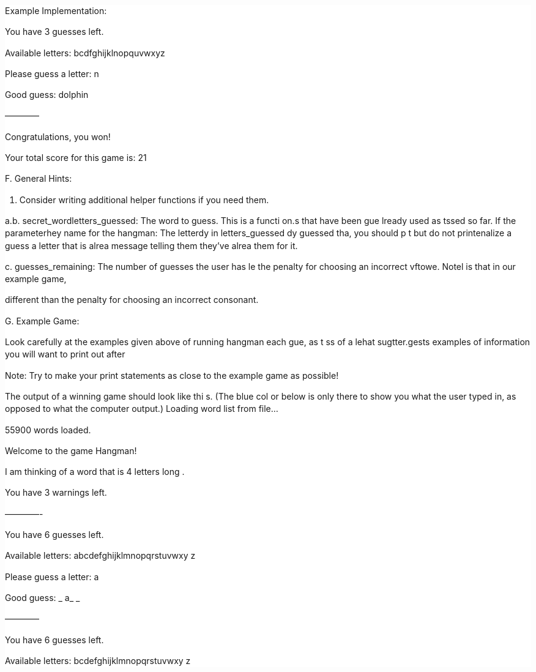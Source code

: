 Example Implementation:

You have 3 guesses left.

Available letters: bcdfghijklnopquvwxyz

Please guess a letter: n

Good guess: dolphin

————

Congratulations, you won!

Your total score for this game is: 21

F. General Hints:

1. Consider writing additional helper functions if you need them.

a.b. secret_wordletters_guessed: The word to guess. This is a functi on.s that have been gue lready used as tssed so far. If the parameterhey name for the hangman: The letterdy in letters_guessed dy guessed tha, you should p t but do not printenalize a guess a letter that is alrea message telling them they’ve alrea them for it.

c. guesses_remaining: The number of guesses the user has le the penalty for choosing an incorrect vftowe. Notel is that in our example game,

different than the penalty for choosing an incorrect consonant.

G. Example Game:

Look carefully at the examples given above of running hangman each gue, as t ss of a lehat sugtter.gests examples of information you will want to print out after

Note: Try to make your print statements as close to the example game as possible!

The output of a winning game should look like thi s. (The blue col or below is only there to show you what the user typed in, as opposed to what the computer output.) Loading word list from file…

55900 words loaded.

Welcome to the game Hangman!

I am thinking of a word that is 4 letters long .

You have 3 warnings left.

————-

You have 6 guesses left.

Available letters: abcdefghijklmnopqrstuvwxy z

Please guess a letter: a

Good guess: _ a_ _

————

You have 6 guesses left.

Available letters: bcdefghijklmnopqrstuvwxy z
